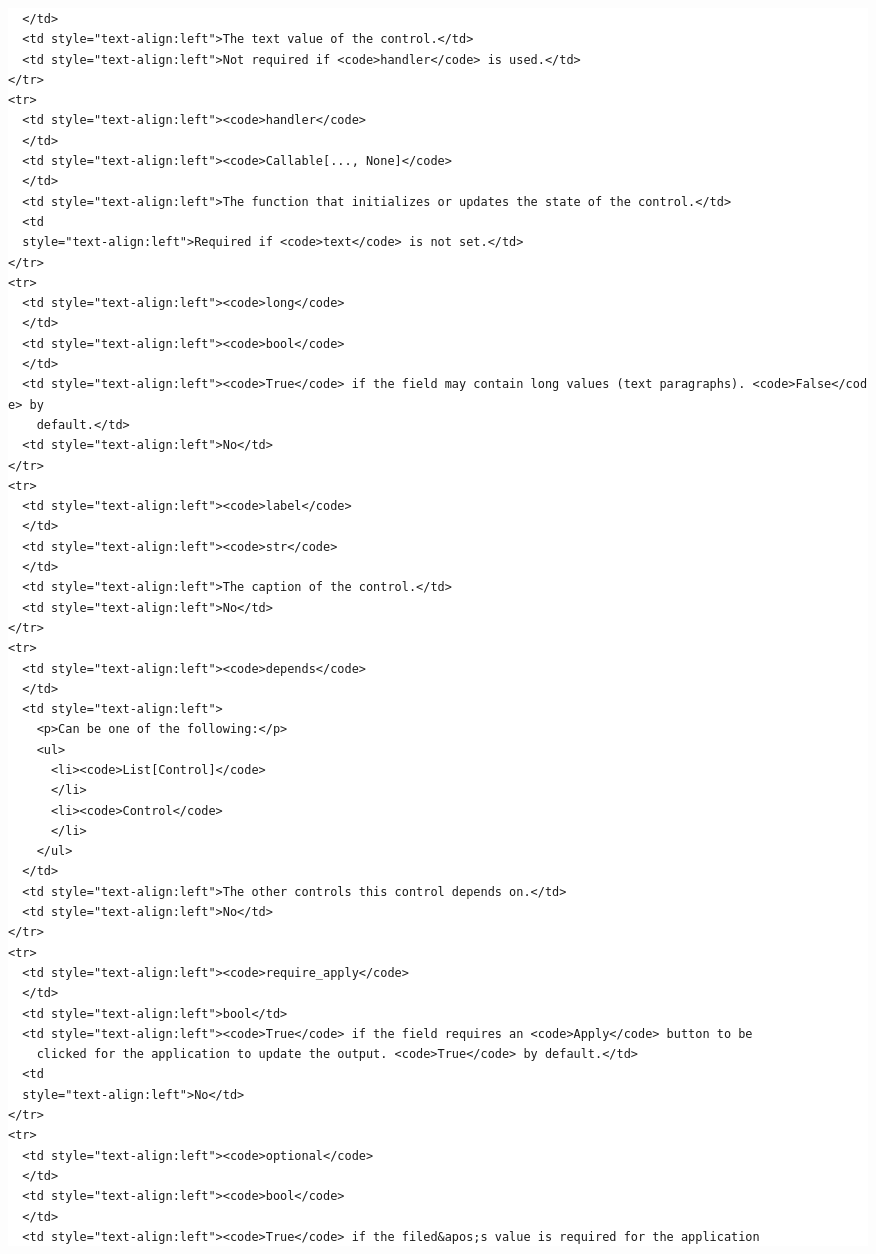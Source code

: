       </td>
      <td style="text-align:left">The text value of the control.</td>
      <td style="text-align:left">Not required if <code>handler</code> is used.</td>
    </tr>
    <tr>
      <td style="text-align:left"><code>handler</code>
      </td>
      <td style="text-align:left"><code>Callable[..., None]</code>
      </td>
      <td style="text-align:left">The function that initializes or updates the state of the control.</td>
      <td
      style="text-align:left">Required if <code>text</code> is not set.</td>
    </tr>
    <tr>
      <td style="text-align:left"><code>long</code>
      </td>
      <td style="text-align:left"><code>bool</code>
      </td>
      <td style="text-align:left"><code>True</code> if the field may contain long values (text paragraphs). <code>False</code> by
        default.</td>
      <td style="text-align:left">No</td>
    </tr>
    <tr>
      <td style="text-align:left"><code>label</code>
      </td>
      <td style="text-align:left"><code>str</code>
      </td>
      <td style="text-align:left">The caption of the control.</td>
      <td style="text-align:left">No</td>
    </tr>
    <tr>
      <td style="text-align:left"><code>depends</code>
      </td>
      <td style="text-align:left">
        <p>Can be one of the following:</p>
        <ul>
          <li><code>List[Control]</code>
          </li>
          <li><code>Control</code>
          </li>
        </ul>
      </td>
      <td style="text-align:left">The other controls this control depends on.</td>
      <td style="text-align:left">No</td>
    </tr>
    <tr>
      <td style="text-align:left"><code>require_apply</code>
      </td>
      <td style="text-align:left">bool</td>
      <td style="text-align:left"><code>True</code> if the field requires an <code>Apply</code> button to be
        clicked for the application to update the output. <code>True</code> by default.</td>
      <td
      style="text-align:left">No</td>
    </tr>
    <tr>
      <td style="text-align:left"><code>optional</code>
      </td>
      <td style="text-align:left"><code>bool</code>
      </td>
      <td style="text-align:left"><code>True</code> if the filed&apos;s value is required for the application